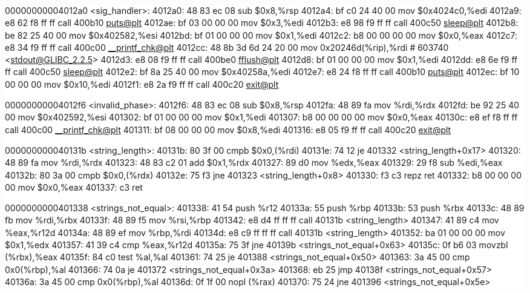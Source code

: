 00000000004012a0 <sig_handler>:
  4012a0:       48 83 ec 08             sub    $0x8,%rsp
  4012a4:       bf c0 24 40 00          mov    $0x4024c0,%edi
  4012a9:       e8 62 f8 ff ff          call   400b10 <puts@plt>
  4012ae:       bf 03 00 00 00          mov    $0x3,%edi
  4012b3:       e8 98 f9 ff ff          call   400c50 <sleep@plt>
  4012b8:       be 82 25 40 00          mov    $0x402582,%esi
  4012bd:       bf 01 00 00 00          mov    $0x1,%edi
  4012c2:       b8 00 00 00 00          mov    $0x0,%eax
  4012c7:       e8 34 f9 ff ff          call   400c00 <__printf_chk@plt>
  4012cc:       48 8b 3d 6d 24 20 00    mov    0x20246d(%rip),%rdi        # 603740 <stdout@GLIBC_2.2.5>
  4012d3:       e8 08 f9 ff ff          call   400be0 <fflush@plt>
  4012d8:       bf 01 00 00 00          mov    $0x1,%edi
  4012dd:       e8 6e f9 ff ff          call   400c50 <sleep@plt>
  4012e2:       bf 8a 25 40 00          mov    $0x40258a,%edi
  4012e7:       e8 24 f8 ff ff          call   400b10 <puts@plt>
  4012ec:       bf 10 00 00 00          mov    $0x10,%edi
  4012f1:       e8 2a f9 ff ff          call   400c20 <exit@plt>

00000000004012f6 <invalid_phase>:
  4012f6:       48 83 ec 08             sub    $0x8,%rsp
  4012fa:       48 89 fa                mov    %rdi,%rdx
  4012fd:       be 92 25 40 00          mov    $0x402592,%esi
  401302:       bf 01 00 00 00          mov    $0x1,%edi
  401307:       b8 00 00 00 00          mov    $0x0,%eax
  40130c:       e8 ef f8 ff ff          call   400c00 <__printf_chk@plt>
  401311:       bf 08 00 00 00          mov    $0x8,%edi
  401316:       e8 05 f9 ff ff          call   400c20 <exit@plt>

000000000040131b <string_length>:
  40131b:       80 3f 00                cmpb   $0x0,(%rdi)
  40131e:       74 12                   je     401332 <string_length+0x17>
  401320:       48 89 fa                mov    %rdi,%rdx
  401323:       48 83 c2 01             add    $0x1,%rdx
  401327:       89 d0                   mov    %edx,%eax
  401329:       29 f8                   sub    %edi,%eax
  40132b:       80 3a 00                cmpb   $0x0,(%rdx)
  40132e:       75 f3                   jne    401323 <string_length+0x8>
  401330:       f3 c3                   repz ret
  401332:       b8 00 00 00 00          mov    $0x0,%eax
  401337:       c3                      ret

0000000000401338 <strings_not_equal>:
  401338:       41 54                   push   %r12
  40133a:       55                      push   %rbp
  40133b:       53                      push   %rbx
  40133c:       48 89 fb                mov    %rdi,%rbx
  40133f:       48 89 f5                mov    %rsi,%rbp
  401342:       e8 d4 ff ff ff          call   40131b <string_length>
  401347:       41 89 c4                mov    %eax,%r12d
  40134a:       48 89 ef                mov    %rbp,%rdi
  40134d:       e8 c9 ff ff ff          call   40131b <string_length>
  401352:       ba 01 00 00 00          mov    $0x1,%edx
  401357:       41 39 c4                cmp    %eax,%r12d
  40135a:       75 3f                   jne    40139b <strings_not_equal+0x63>
  40135c:       0f b6 03                movzbl (%rbx),%eax
  40135f:       84 c0                   test   %al,%al
  401361:       74 25                   je     401388 <strings_not_equal+0x50>
  401363:       3a 45 00                cmp    0x0(%rbp),%al
  401366:       74 0a                   je     401372 <strings_not_equal+0x3a>
  401368:       eb 25                   jmp    40138f <strings_not_equal+0x57>
  40136a:       3a 45 00                cmp    0x0(%rbp),%al
  40136d:       0f 1f 00                nopl   (%rax)
  401370:       75 24                   jne    401396 <strings_not_equal+0x5e>